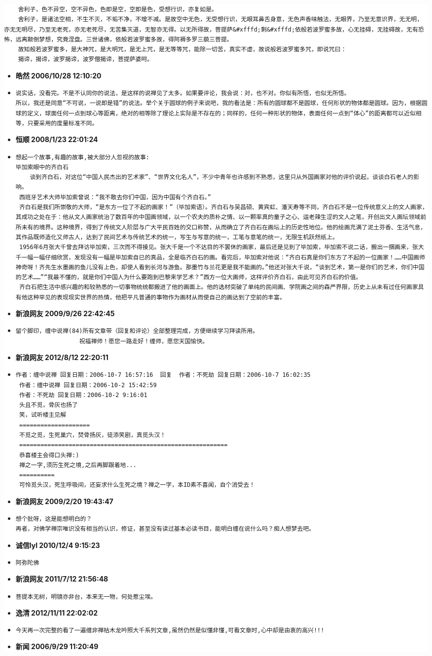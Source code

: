   ```
      舍利子，色不异空，空不异色，色即是空，空即是色，受想行识，亦复如是。
      舍利子，是诸法空相，不生不灭，不垢不净，不增不减。是故空中无色，无受想行识，无眼耳鼻舌身意，无色声香味触法，无眼界，乃至无意识界，无无明，亦无无明尽，乃至无老死，亦无老死尽，无苦集灭道，无智亦无得。以无所得故，菩提萨&#xfffd;剩&#xfffd;依般若波罗蜜多故，心无挂碍，无挂碍故，无有恐怖，远离颠倒梦想，究竟涅盘。三世诸佛，依般若波罗蜜多故，得阿褥多罗三藐三菩提。
      故知般若波罗蜜多，是大神咒，是大明咒，是无上咒，是无等等咒，能除一切苦，真实不虚，故说般若波罗蜜多咒，即说咒曰：
      揭谛，揭谛，波罗揭谛，波罗僧揭谛，菩提萨婆呵。
  ```
- **皓然 2006/10/28 12:10:20**
- ```
  说实话，没看完。不是不认同你的说法，是这样的说禅见了太多。如果要评论，我会说：对，也不对。你似有所悟，也似无所悟。
  所以，我还是同意“不可说，一说即是错”的说法。举个关于圆球的例子来说吧，我的看法是：所有的圆球都不是圆球，任何形状的物体都是圆球。因为，根据圆球的定义，球面任何一点到球心等距离，绝对的相等除了理论上实际是不存在的；同样的，任何一种形状的物体，表面任何一点到“体心”的距离都可以近似相等，只要采用的度量标准不同。
  ```
- **恒顺 2008/1/23 22:01:24**
- ```
  想起一个故事,有趣的故事,被大部分人忽视的故事:
  毕加索眼中的齐白石 
      谈到齐白石，对这位“中国人民杰出的艺术家”、“世界文化名人”，不少中青年也许感到不熟悉，这里只从外国画家对他的评价说起，谈谈白石老人的影响。 
   西班牙艺术大师毕加索曾说：“我不敢去你们中国，因为中国有个齐白石。” 
   齐白石是我们所崇敬的大师，“是东方一位了不起的画家！”（毕加索语）。齐白石与吴昌硕、黄宾虹、潘天寿等不同，齐白石不是一位传统意义上的文人画家，其成功之处在于：他从文人画家统治了数百年的中国画领域，以一个农夫的质朴之情、以一颗率真的童子之心、运老辣生涩的文人之笔，开创出文人画坛领域前所未有的境界。这种境界，得到了传统文人阶层与广大平民百姓的交口称赞，从而确立了齐白石在画坛上的历史性地位。他的绘画充满了泥土芬香、生活气息，其作品既师造化又师古人，达到了民间艺术与传统艺术的统一，写生与写意的统一，工笔与意笔的统一，无限生机跃然纸上。
   1956年6月张大千曾去拜访毕加索，三次而不得接见。张大千是一个不达目的不罢休的画家，最后还是见到了毕加索，毕加索不说二话，搬出一捆画来，张大千一幅一幅仔细欣赏，发现没有一幅是毕加索自已的真品，全是临齐白石的画。看完后，毕加索对他说：“齐白石真是你们东方了不起的一位画家！……中国画师神奇呀！齐先生水墨画的鱼儿没有上色，却使人看到长河与游鱼。那墨竹与兰花更是我不能画的。”他还对张大千说，“谈到艺术，第一是你们的艺术，你们中国的艺术……”“我最不懂的，就是你们中国人为什么要跑到巴黎来学艺术？”西方一位大画师，这样评价齐白石，由此可见齐白石的价值。 
   齐白石把生活中感兴趣的和较熟悉的一切事物统统都搬进了他的画面上。他的选材突破了单纯的民间画、学院画之间的森严界限，历史上从未有过任何画家具有他这种罕见的表现现实世界的热情，他把平凡普通的事物作为画材从而使自己的画达到了空前的丰富。 
  ```
- **新浪网友 2009/9/26 22:42:45**
- ```
  留个脚印，缠中说禅(84)所有文章带（回复和评论）全部整理完成，方便继续学习拜读所用。
                    祝福禅师！愿您一路走好！缠师，愿您天国愉快。  
  ```
- **新浪网友 2012/8/12 22:20:11**
- ```
  作者：缠中说禅 回复日期：2006-10-7 16:57:16  回复  作者：不死劫 回复日期：2006-10-7 16:02:35  
   作者：缠中说禅 回复日期：2006-10-2 15:42:59  
   作者：不死劫 回复日期：2006-10-2 9:16:01  
   头且不觅，骨灰也扬了
   笑，试听楼主见解
   ====================
   不觅之觅，生死巢穴，焚骨扬灰，徒添笑剧，真觅头汉！
   ===========================================================
   恭喜楼主会得口头禅:)
   禅之一字,须历生死之境,之后再脚跟着地...
   ==========
   可怜觅头汉，死生呼吸间，还妄求什么生死之境？禅之一字，本ID素不喜闻，自个消受去！ 
  ```
- **新浪网友 2009/2/20 19:43:47**
- ```
  想个批呀，这是能想明白的？ 
  再者，对佛学禅宗唯识没有相当的认识，修证，甚至没有读过基本必读书目，能明白缠在说什么吗？痴人想梦去吧。
  ```
- **诚信lyl 2010/12/4 9:15:23**
- ```
  阿弥陀佛
  ```
- **新浪网友 2011/7/12 21:56:48**
- ```
  菩提本无树，明镜亦非台，本来无一物，何处惹尘埃。
  ```
- **逸清 2012/11/11 22:02:02**
- ```
  今天再一次完整的看了一遍缠非禅枯木龙吟照大千系列文章,虽然仍然是似懂非懂,可看文章时,心中却是由衷的高兴!!!
  ```
- **新闻 2006/9/29 11:20:49**